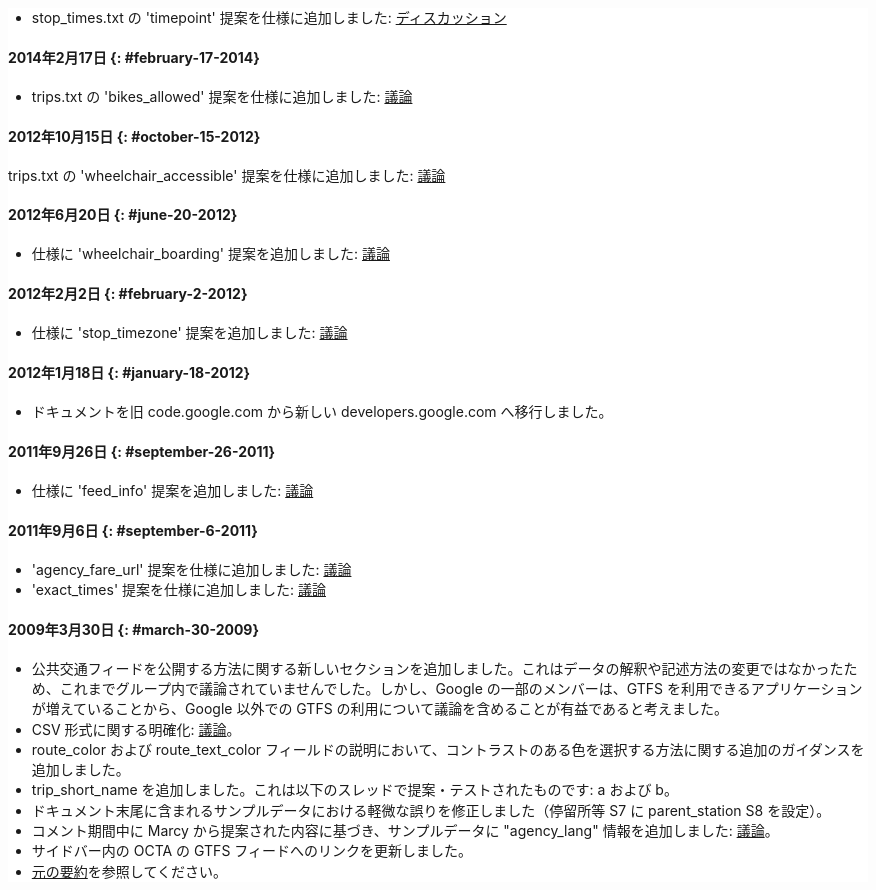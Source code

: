 
* stop_times.txt の 'timepoint' 提案を仕様に追加しました: [ディスカッション](https://groups.google.com/forum/?fromgroups#!topic/gtfs-changes/Ah-J9JP2rJY)

#### 2014年2月17日 {: #february-17-2014}


* trips.txt の 'bikes_allowed' 提案を仕様に追加しました: [議論](https://groups.google.com/forum/?fromgroups#!topic/gtfs-changes/rEiSeKNc4cs)

#### 2012年10月15日 {: #october-15-2012}

trips.txt の 'wheelchair_accessible' 提案を仕様に追加しました: [議論](https://groups.google.com/forum/?fromgroups#!topic/gtfs-changes/ASxItgsQlh4)

#### 2012年6月20日 {: #june-20-2012}


* 仕様に 'wheelchair_boarding' 提案を追加しました: [議論](https://groups.google.com/forum/?fromgroups#!topic/gtfs-changes/ASxItgsQlh4)

#### 2012年2月2日 {: #february-2-2012}


* 仕様に 'stop_timezone' 提案を追加しました: [議論](https://groups.google.com/forum/#!topic/gtfs-changes/2Il0Q9OXqu4)

#### 2012年1月18日 {: #january-18-2012}


* ドキュメントを旧 code.google.com から新しい developers.google.com へ移行しました。

#### 2011年9月26日 {: #september-26-2011}


* 仕様に 'feed_info' 提案を追加しました: [議論](https://groups.google.com/forum/#!topic/gtfs-changes/Sh0e4o9o2Gw)

#### 2011年9月6日 {: #september-6-2011}


* 'agency_fare_url' 提案を仕様に追加しました: [議論](https://groups.google.com/forum/#!topic/gtfs-changes/Zp9rPG07CgE)
* 'exact_times' 提案を仕様に追加しました: [議論](https://groups.google.com/forum/#!topic/gtfs-changes/nZF9lbQ7TQs)

#### 2009年3月30日 {: #march-30-2009}


* 公共交通フィードを公開する方法に関する新しいセクションを追加しました。これはデータの解釈や記述方法の変更ではなかったため、これまでグループ内で議論されていませんでした。しかし、Google の一部のメンバーは、GTFS を利用できるアプリケーションが増えていることから、Google 以外での GTFS の利用について議論を含めることが有益であると考えました。
* CSV 形式に関する明確化: [議論](https://groups.google.com/forum/#!topic/gtfs-changes/03qz5aTA2mk)。
* route_color および route_text_color フィールドの説明において、コントラストのある色を選択する方法に関する追加のガイダンスを追加しました。
* trip_short_name を追加しました。これは以下のスレッドで提案・テストされたものです: a および b。
* ドキュメント末尾に含まれるサンプルデータにおける軽微な誤りを修正しました（停留所等 S7 に parent_station S8 を設定）。
* コメント期間中に Marcy から提案された内容に基づき、サンプルデータに "agency_lang" 情報を追加しました: [議論](https://groups.google.com/forum/#!topic/gtfs-changes/5qP1kDUFqx0)。
* サイドバー内の OCTA の GTFS フィードへのリンクを更新しました。
* [元の要約](https://groups.google.com/forum/#!topic/gtfs-changes/cL1E4oKKpKw)を参照してください。
